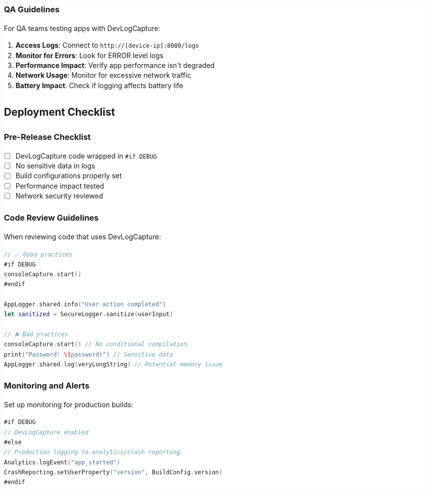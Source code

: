 ### QA Guidelines

For QA teams testing apps with DevLogCapture:

1. **Access Logs**: Connect to `http://[device-ip]:8080/logs`
2. **Monitor for Errors**: Look for ERROR level logs
3. **Performance Impact**: Verify app performance isn't degraded
4. **Network Usage**: Monitor for excessive network traffic
5. **Battery Impact**: Check if logging affects battery life

## Deployment Checklist

### Pre-Release Checklist

- [ ] DevLogCapture code wrapped in `#if DEBUG`
- [ ] No sensitive data in logs
- [ ] Build configurations properly set
- [ ] Performance impact tested
- [ ] Network security reviewed

### Code Review Guidelines

When reviewing code that uses DevLogCapture:

```swift
// ✅ Good practices
#if DEBUG
consoleCapture.start()
#endif

AppLogger.shared.info("User action completed")
let sanitized = SecureLogger.sanitize(userInput)

// ❌ Bad practices
consoleCapture.start() // No conditional compilation
print("Password: \(password)") // Sensitive data
AppLogger.shared.log(veryLongString) // Potential memory issue
```

### Monitoring and Alerts

Set up monitoring for production builds:

```swift
#if DEBUG
// DevLogCapture enabled
#else
// Production logging to analytics/crash reporting
Analytics.logEvent("app_started")
CrashReporting.setUserProperty("version", BuildConfig.version)
#endif
```
